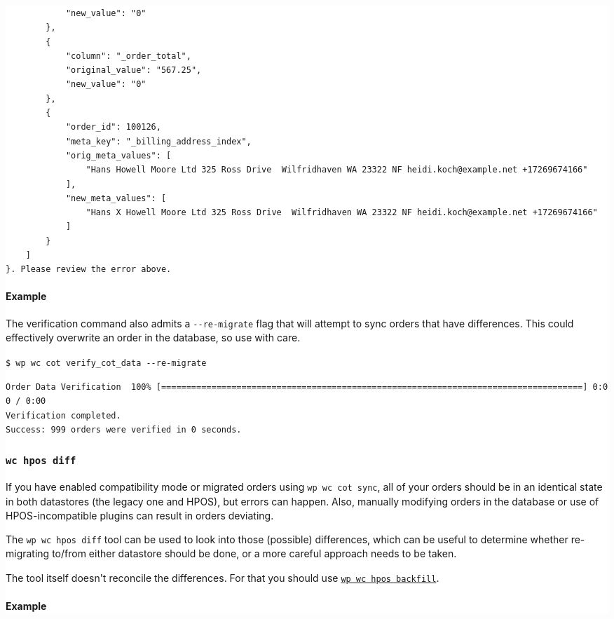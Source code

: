 ```
            "new_value": "0"
        },
        {
            "column": "_order_total",
            "original_value": "567.25",
            "new_value": "0"
        },
        {
            "order_id": 100126,
            "meta_key": "_billing_address_index",
            "orig_meta_values": [
                "Hans Howell Moore Ltd 325 Ross Drive  Wilfridhaven WA 23322 NF heidi.koch@example.net +17269674166"
            ],
            "new_meta_values": [
                "Hans X Howell Moore Ltd 325 Ross Drive  Wilfridhaven WA 23322 NF heidi.koch@example.net +17269674166"
            ]
        }
    ]
}. Please review the error above.
```

#### Example

The verification command also admits a `--re-migrate` flag that will attempt to sync orders that have differences. This could effectively overwrite an order in the database, so use with care.

```
$ wp wc cot verify_cot_data --re-migrate
```
```
Order Data Verification  100% [====================================================================================] 0:00 / 0:00
Verification completed.
Success: 999 orders were verified in 0 seconds.
```

### `wc hpos diff`

If you have enabled compatibility mode or migrated orders using `wp wc cot sync`, all of your orders should be in an identical state in both datastores (the legacy one and HPOS), but errors can happen. Also, manually modifying orders in the database or use of HPOS-incompatible plugins can result in orders deviating.

The `wp wc hpos diff`  tool can be used to look into those (possible) differences, which can be useful to determine whether re-migrating to/from either datastore should be done, or a more careful approach needs to be taken.

The tool itself doesn't reconcile the differences. For that you should use [`wp wc hpos backfill`](#wc-hpos-backfill).

#### Example

